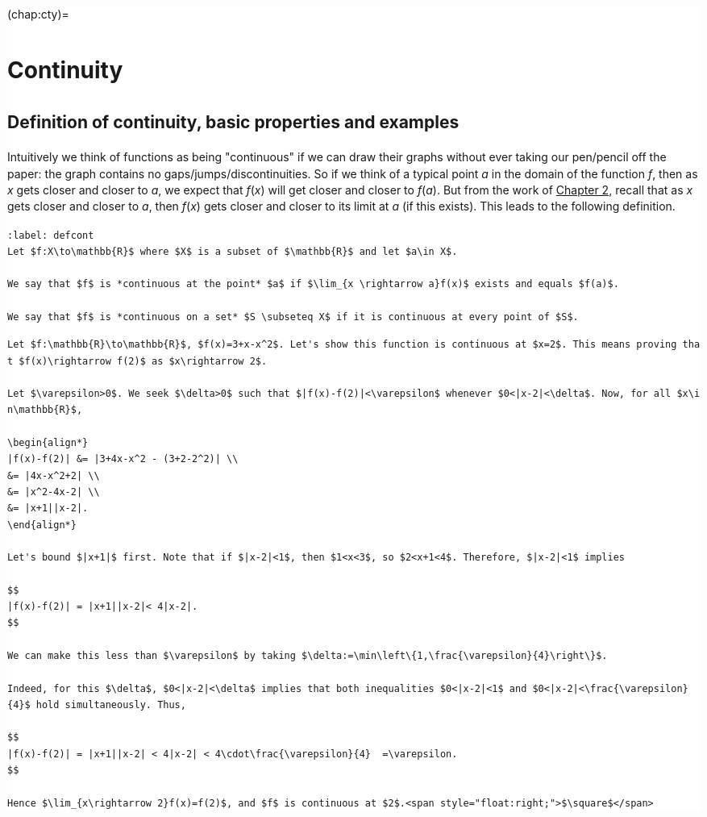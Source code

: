 (chap:cty)=
# Continuity

## Definition of continuity, basic properties and examples

Intuitively we think of functions as being "continuous" if we can draw their graphs without ever taking our pen/pencil off the paper: the graph contains no gaps/jumps/discontinuities. So if we think of a typical point $a$ in the domain of the function $f$, then as $x$ gets closer and closer to $a$, we expect that $f(x)$ will get closer and closer to $f(a)$. But from the work of [Chapter 2](#chap:functionlimits), recall that as $x$ gets closer and closer to $a$, then $f(x)$ gets closer and closer to its limit at $a$ (if this exists). This leads to the following definition.

````{prf:definition} Continuity
:label: defcont
Let $f:X\to\mathbb{R}$ where $X$ is a subset of $\mathbb{R}$ and let $a\in X$.

We say that $f$ is *continuous at the point* $a$ if $\lim_{x \rightarrow a}f(x)$ exists and equals $f(a)$.

We say that $f$ is *continuous on a set* $S \subseteq X$ if it is continuous at every point of $S$.
````

````{prf:example}
Let $f:\mathbb{R}\to\mathbb{R}$, $f(x)=3+x-x^2$. Let's show this function is continuous at $x=2$. This means proving that $f(x)\rightarrow f(2)$ as $x\rightarrow 2$.

Let $\varepsilon>0$. We seek $\delta>0$ such that $|f(x)-f(2)|<\varepsilon$ whenever $0<|x-2|<\delta$. Now, for all $x\in\mathbb{R}$,

\begin{align*}
|f(x)-f(2)| &= |3+4x-x^2 - (3+2-2^2)| \\
&= |4x-x^2+2| \\
&= |x^2-4x-2| \\
&= |x+1||x-2|.
\end{align*}

Let's bound $|x+1|$ first. Note that if $|x-2|<1$, then $1<x<3$, so $2<x+1<4$. Therefore, $|x-2|<1$ implies

$$
|f(x)-f(2)| = |x+1||x-2|< 4|x-2|.
$$

We can make this less than $\varepsilon$ by taking $\delta:=\min\left\{1,\frac{\varepsilon}{4}\right\}$.

Indeed, for this $\delta$, $0<|x-2|<\delta$ implies that both inequalities $0<|x-2|<1$ and $0<|x-2|<\frac{\varepsilon}{4}$ hold simultaneously. Thus,

$$
|f(x)-f(2)| = |x+1||x-2| < 4|x-2| < 4\cdot\frac{\varepsilon}{4}  =\varepsilon.
$$

Hence $\lim_{x\rightarrow 2}f(x)=f(2)$, and $f$ is continuous at $2$.<span style="float:right;">$\square$</span>
````
